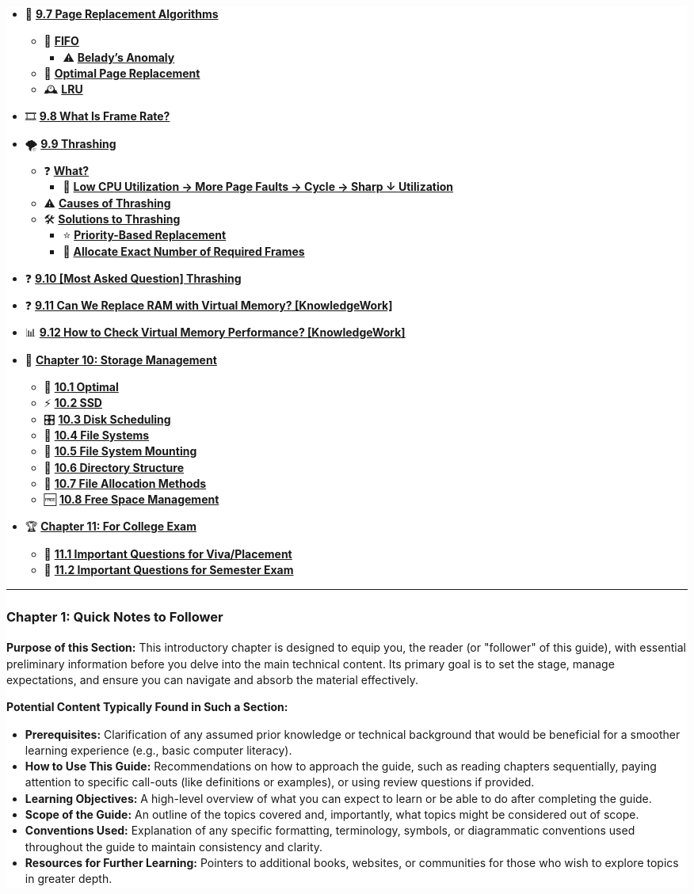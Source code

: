   - 📝 **[9.7 Page Replacement Algorithms](#97-page-replacement-algo)**
    - 🚶 **[FIFO](#fifo)**
      - ⚠️ **[Belady’s Anomaly](#beladys-anomaly)**
    - 🎯 **[Optimal Page Replacement](#optimal-page-replacement)**
    - 🕰️ **[LRU](#lru)**
  - 🎞️ **[9.8 What Is Frame Rate?](#98-what-is-frame-rate)**
  - 🌪️ **[9.9 Thrashing](#99-thrashing)**
    - ❓ **[What?](#what-1)**
      - 🔄 **[Low CPU Utilization → More Page Faults → Cycle → Sharp ↓ Utilization](#low-cpu-utilization-degree-of-multiprogramming-increases-more-page-fault-cycle-continues-cpu-utilization-decreases-sharply)**
    - ⚠️ **[Causes of Thrashing](#cause-of-thrashing)**
    - 🛠️ **[Solutions to Thrashing](#solution-to-thrashing)**
      - ⭐ **[Priority-Based Replacement](#use-priority-based-replacement-algo)**
      - 🎯 **[Allocate Exact Number of Required Frames](#allocate-the-exact-no-of-frames-that-are-actually-required)**
  - ❓ **[9.10 [Most Asked Question] Thrashing](#910-most-asked-question-thrashing)**
  - ❓ **[9.11 Can We Replace RAM with Virtual Memory? [KnowledgeWork]](#911-can-we-replace-physical-memory-ie-ram-with-virtual-memory-knowledgework)**
  - 📊 **[9.12 How to Check Virtual Memory Performance? [KnowledgeWork]](#912-how-to-check-performance-of-virtual-memory-knowledgework)**

- 💾 **[Chapter 10: Storage Management](#chapter-10-storage-management)**
  - 🎯 **[10.1 Optimal](#101-optimal)**
  - ⚡ **[10.2 SSD](#102-ssd)**
  - 🎛️ **[10.3 Disk Scheduling](#103-disk-scheduling)**
  - 📁 **[10.4 File Systems](#104-file-systems)**
  - 📌 **[10.5 File System Mounting](#105-file-system-mounting)**
  - 🌲 **[10.6 Directory Structure](#106-directory-structure)**
  - 📂 **[10.7 File Allocation Methods](#107-file-allocation-methods)**
  - 🆓 **[10.8 Free Space Management](#108-free-space-management)**

- 🏆 **[Chapter 11: For College Exam](#chapter-11-for-college-exam)**
  - 🎤 **[11.1 Important Questions for Viva/Placement](#111-imp-questions-for-viva-placement)**
  - 📝 **[11.2 Important Questions for Semester Exam](#112-imp-questions-for-semester-exam)**


---

### Chapter 1: Quick Notes to Follower

**Purpose of this Section:**
This introductory chapter is designed to equip you, the reader (or "follower" of this guide), with essential preliminary information before you delve into the main technical content. Its primary goal is to set the stage, manage expectations, and ensure you can navigate and absorb the material effectively.

**Potential Content Typically Found in Such a Section:**
*   **Prerequisites:** Clarification of any assumed prior knowledge or technical background that would be beneficial for a smoother learning experience (e.g., basic computer literacy).
*   **How to Use This Guide:** Recommendations on how to approach the guide, such as reading chapters sequentially, paying attention to specific call-outs (like definitions or examples), or using review questions if provided.
*   **Learning Objectives:** A high-level overview of what you can expect to learn or be able to do after completing the guide.
*   **Scope of the Guide:** An outline of the topics covered and, importantly, what topics might be considered out of scope.
*   **Conventions Used:** Explanation of any specific formatting, terminology, symbols, or diagrammatic conventions used throughout the guide to maintain consistency and clarity.
*   **Resources for Further Learning:** Pointers to additional books, websites, or communities for those who wish to explore topics in greater depth.
